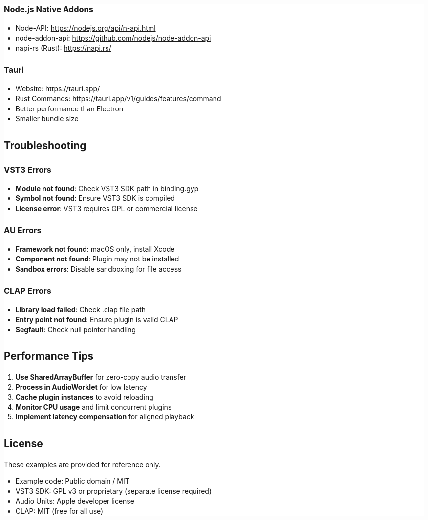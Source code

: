 ### Node.js Native Addons
- Node-API: https://nodejs.org/api/n-api.html
- node-addon-api: https://github.com/nodejs/node-addon-api
- napi-rs (Rust): https://napi.rs/

### Tauri
- Website: https://tauri.app/
- Rust Commands: https://tauri.app/v1/guides/features/command
- Better performance than Electron
- Smaller bundle size

## Troubleshooting

### VST3 Errors
- **Module not found**: Check VST3 SDK path in binding.gyp
- **Symbol not found**: Ensure VST3 SDK is compiled
- **License error**: VST3 requires GPL or commercial license

### AU Errors
- **Framework not found**: macOS only, install Xcode
- **Component not found**: Plugin may not be installed
- **Sandbox errors**: Disable sandboxing for file access

### CLAP Errors
- **Library load failed**: Check .clap file path
- **Entry point not found**: Ensure plugin is valid CLAP
- **Segfault**: Check null pointer handling

## Performance Tips

1. **Use SharedArrayBuffer** for zero-copy audio transfer
2. **Process in AudioWorklet** for low latency
3. **Cache plugin instances** to avoid reloading
4. **Monitor CPU usage** and limit concurrent plugins
5. **Implement latency compensation** for aligned playback

## License

These examples are provided for reference only.

- Example code: Public domain / MIT
- VST3 SDK: GPL v3 or proprietary (separate license required)
- Audio Units: Apple developer license
- CLAP: MIT (free for all use)
